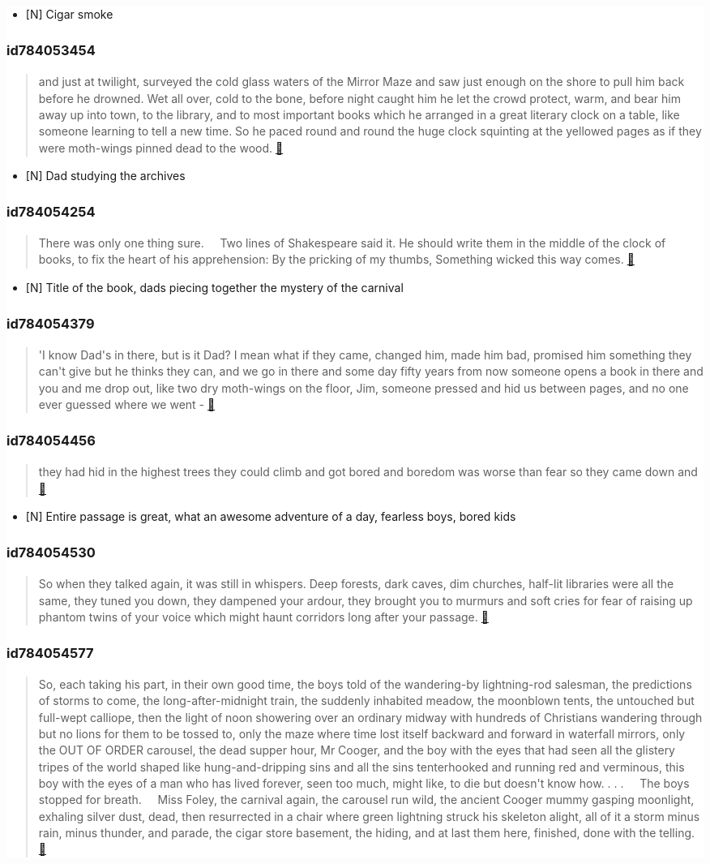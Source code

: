 - [N] Cigar smoke

### id784053454

> and just at twilight, surveyed the cold glass waters of the Mirror Maze and saw just enough on the shore to pull him back before he drowned. Wet all over, cold to the bone, before night caught him he let the crowd protect, warm, and bear him away up into town, to the library, and to most important books which he arranged in a great literary clock on a table, like someone learning to tell a new time. So he paced round and round the huge clock squinting at the yellowed pages as if they were moth-wings pinned dead to the wood. <span class='highlight-link'>[🔗](https://read.readwise.io/read/01j7fjgnc9sfwrdf7ew8z1kv41)</span>

- [N] Dad studying the archives 

### id784054254

> There was only one thing sure.
>     Two lines of Shakespeare said it. He should write them in the middle of the clock of books, to fix the heart of his apprehension:
> By the pricking of my thumbs,
> Something wicked this way comes. <span class='highlight-link'>[🔗](https://read.readwise.io/read/01j7fjq3gd3p0qprzkak3xne95)</span>

- [N] Title of the book, dads piecing together the mystery of the carnival 

### id784054379

> 'I know Dad's in there, but is it Dad? I mean what if they came, changed him, made him bad, promised him something they can't give but he thinks they can, and we go in there and some day fifty years from now someone opens a book in there and you and me drop out, like two dry moth-wings on the floor, Jim, someone pressed and hid us between pages, and no one ever guessed where we went - <span class='highlight-link'>[🔗](https://read.readwise.io/read/01j7fjva3m54beczfmv57x0wz3)</span>

### id784054456

> they had hid in the highest trees they could climb and got bored and boredom was worse than fear so they came down and <span class='highlight-link'>[🔗](https://read.readwise.io/read/01j7fjxy6pj04byqsbj17g1ket)</span>

- [N] Entire passage is great, what an awesome adventure of a day, fearless boys, bored kids

### id784054530

> So when they talked again, it was still in whispers. Deep forests, dark caves, dim churches, half-lit libraries were all the same, they tuned you down, they dampened your ardour, they brought you to murmurs and soft cries for fear of raising up phantom twins of your voice which might haunt corridors long after your passage. <span class='highlight-link'>[🔗](https://read.readwise.io/read/01j7fjzqwgbefh8td1excvsp62)</span>

### id784054577

> So, each taking his part, in their own good time, the boys told of the wandering-by lightning-rod salesman, the predictions of storms to come, the long-after-midnight train, the suddenly inhabited meadow, the moonblown tents, the untouched but full-wept calliope, then the light of noon showering over an ordinary midway with hundreds of Christians wandering through but no lions for them to be tossed to, only the maze where time lost itself backward and forward in waterfall mirrors, only the OUT OF ORDER carousel, the dead supper hour, Mr Cooger, and the boy with the eyes that had seen all the glistery tripes of the world shaped like hung-and-dripping sins and all the sins tenterhooked and running red and verminous, this boy with the eyes of a man who has lived forever, seen too much, might like, to die but doesn't know how. . . .
>     The boys stopped for breath.
>     Miss Foley, the carnival again, the carousel run wild, the ancient Cooger mummy gasping moonlight, exhaling silver dust, dead, then resurrected in a chair where green lightning struck his skeleton alight, all of it a storm minus rain, minus thunder, and parade, the cigar store basement, the hiding, and at last them here, finished, done with the telling. <span class='highlight-link'>[🔗](https://read.readwise.io/read/01j7fk23aa5w8gex6qkcpx0sdx)</span>
